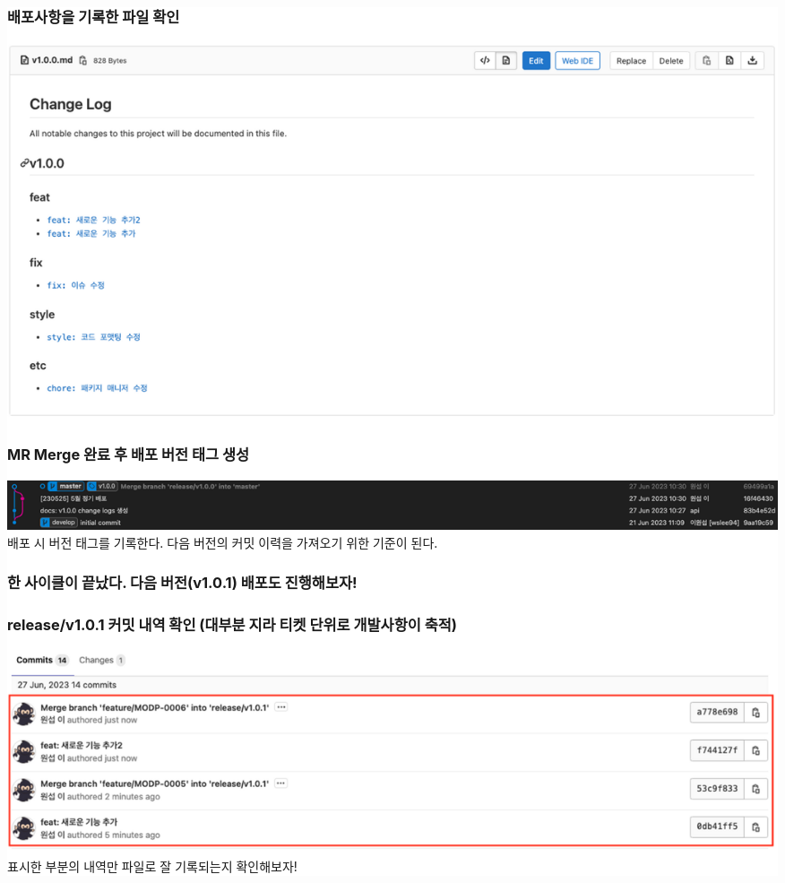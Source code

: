 ### 배포사항을 기록한 파일 확인
<img src="/assets/img/capture/gitlab-changelog-7.png" alt="check file" />

### MR Merge 완료 후 배포 버전 태그 생성
<img src="/assets/img/capture/gitlab-changelog-8.png" alt="tagging" /> <br />
배포 시 버전 태그를 기록한다. 다음 버전의 커밋 이력을 가져오기 위한 기준이 된다.

### 한 사이클이 끝났다. 다음 버전(v1.0.1) 배포도 진행해보자!

### release/v1.0.1 커밋 내역 확인 (대부분 지라 티켓 단위로 개발사항이 축적)
<img src="/assets/img/capture/gitlab-changelog-9.png" alt="release branch commits" /> <br />
표시한 부분의 내역만 파일로 잘 기록되는지 확인해보자!
